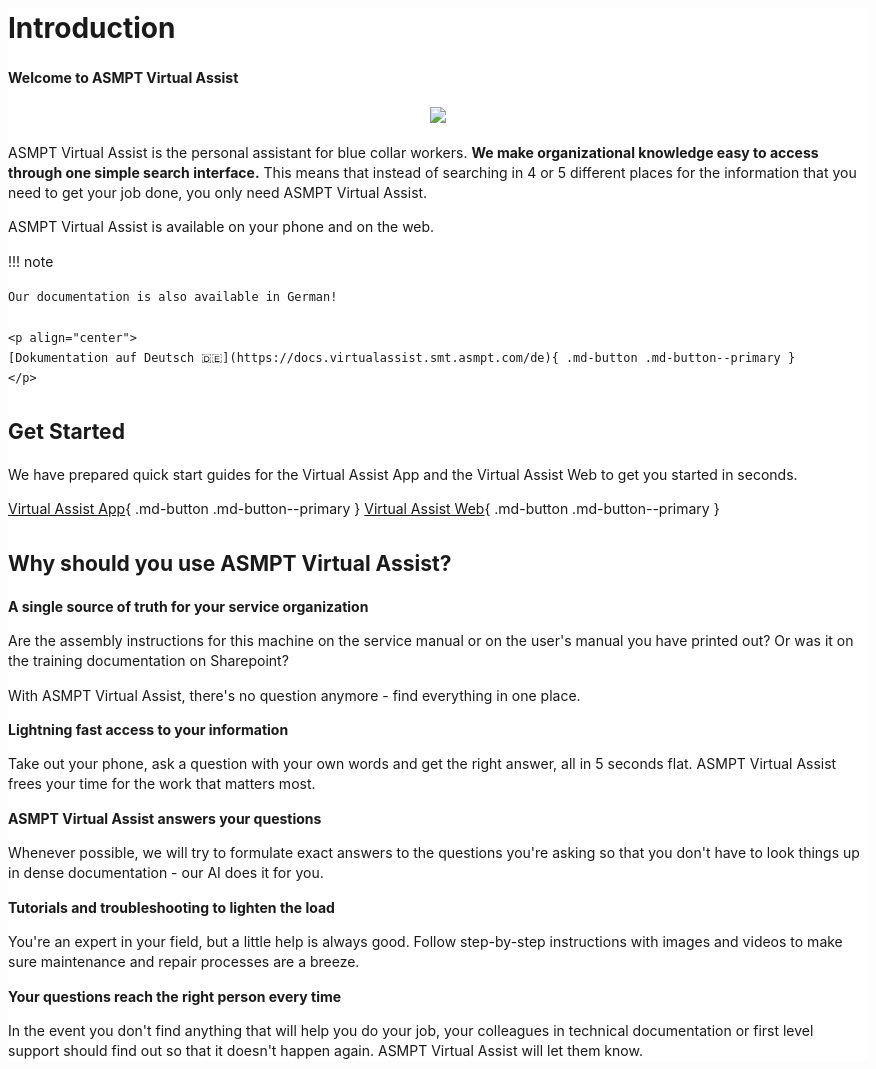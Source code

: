 # Introduction

#### Welcome to ASMPT Virtual Assist

<p align="center"><img src="https://i.imgur.com/mL7XYMH.png" width="100%"></p>

ASMPT Virtual Assist is the personal assistant for blue collar workers. **We make organizational knowledge easy to access through one simple search interface.** This means that instead of searching in 4 or 5 different places for the information that you need to get your job done, you only need ASMPT Virtual Assist.

ASMPT Virtual Assist is available on your phone and on the web.

!!! note

    Our documentation is also available in German!

    <p align="center">
    [Dokumentation auf Deutsch 🇩🇪](https://docs.virtualassist.smt.asmpt.com/de){ .md-button .md-button--primary }
    </p>


## Get Started

We have prepared quick start guides for the Virtual Assist App and the Virtual Assist Web to get you started in seconds.

[Virtual Assist App](./Getting%20Started/quick-start-guide-assistant.en.md){ .md-button .md-button--primary } 
[Virtual Assist Web](./Getting%20Started/quick-start-guide-cs.en.md){ .md-button .md-button--primary }

## Why should you use ASMPT Virtual Assist?

**A single source of truth for your service organization**

Are the assembly instructions for this machine on the service manual or on the user's manual you have printed out? Or was it on the training documentation on Sharepoint?

With ASMPT Virtual Assist, there's no question anymore - find everything in one place.

**Lightning fast access to your information**

Take out your phone, ask a question with your own words and get the right answer, all in 5 seconds flat. ASMPT Virtual Assist frees your time for the work that matters most.

**ASMPT Virtual Assist answers your questions**

Whenever possible, we will try to formulate exact answers to the questions you're asking so that you don't have to look things up in dense documentation - our AI does it for you.

**Tutorials and troubleshooting to lighten the load**

You're an expert in your field, but a little help is always good. Follow step-by-step instructions with images and videos to make sure maintenance and repair processes are a breeze.

**Your questions reach the right person every time**

In the event you don't find anything that will help you do your job, your colleagues in technical documentation or first level support should find out so that it doesn't happen again. ASMPT Virtual Assist will let them know.
